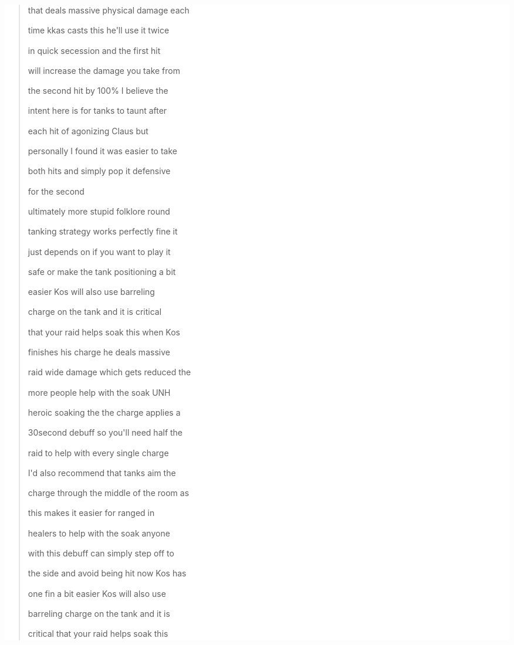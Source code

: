> that deals massive physical damage each
>
> time kkas casts this he&#39;ll use it twice
>
> in quick secession and the first hit
>
> will increase the damage you take from
>
> the second hit by 100% I believe the
>
> intent here is for tanks to taunt after
>
> each hit of agonizing Claus but
>
> personally I found it was easier to take
>
> both hits and simply pop it defensive
>
> for the second
>
> ultimately more stupid folklore round
>
> tanking strategy works perfectly fine it
>
> just depends on if you want to play it
>
> safe or make the tank positioning a bit
>
> easier Kos will also use barreling
>
> charge on the tank and it is critical
>
> that your raid helps soak this when Kos
>
> finishes his charge he deals massive
>
> raid wide damage which gets reduced the
>
> more people help with the soak UNH
>
> heroic soaking the the charge applies a
>
> 30second debuff so you&#39;ll need half the
>
> raid to help with every single charge
>
> I&#39;d also recommend that tanks aim the
>
> charge through the middle of the room as
>
> this makes it easier for ranged in
>
> healers to help with the soak anyone
>
> with this debuff can simply step off to
>
> the side and avoid being hit now Kos has
>
> one fin a bit easier Kos will also use
>
> barreling charge on the tank and it is
>
> critical that your raid helps soak this
>